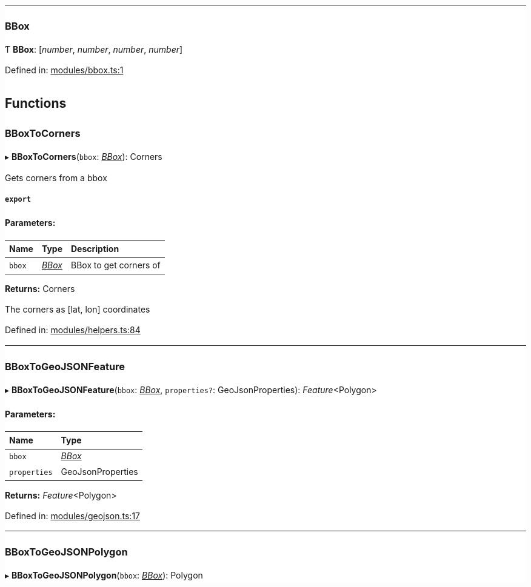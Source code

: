 ___

### BBox

Ƭ **BBox**: [*number*, *number*, *number*, *number*]

Defined in: [modules/bbox.ts:1](https://github.com/alrico88/bbox-helper-functions/blob/0cf0f5e/src/modules/bbox.ts#L1)

## Functions

### BBoxToCorners

▸ **BBoxToCorners**(`bbox`: [*BBox*](modules.md#bbox)): Corners

Gets corners from a bbox

**`export`** 

#### Parameters:

Name | Type | Description |
:------ | :------ | :------ |
`bbox` | [*BBox*](modules.md#bbox) | BBox to get corners of   |

**Returns:** Corners

The corners as [lat, lon] coordinates

Defined in: [modules/helpers.ts:84](https://github.com/alrico88/bbox-helper-functions/blob/0cf0f5e/src/modules/helpers.ts#L84)

___

### BBoxToGeoJSONFeature

▸ **BBoxToGeoJSONFeature**(`bbox`: [*BBox*](modules.md#bbox), `properties?`: GeoJsonProperties): *Feature*<Polygon\>

#### Parameters:

Name | Type |
:------ | :------ |
`bbox` | [*BBox*](modules.md#bbox) |
`properties` | GeoJsonProperties |

**Returns:** *Feature*<Polygon\>

Defined in: [modules/geojson.ts:17](https://github.com/alrico88/bbox-helper-functions/blob/0cf0f5e/src/modules/geojson.ts#L17)

___

### BBoxToGeoJSONPolygon

▸ **BBoxToGeoJSONPolygon**(`bbox`: [*BBox*](modules.md#bbox)): Polygon
